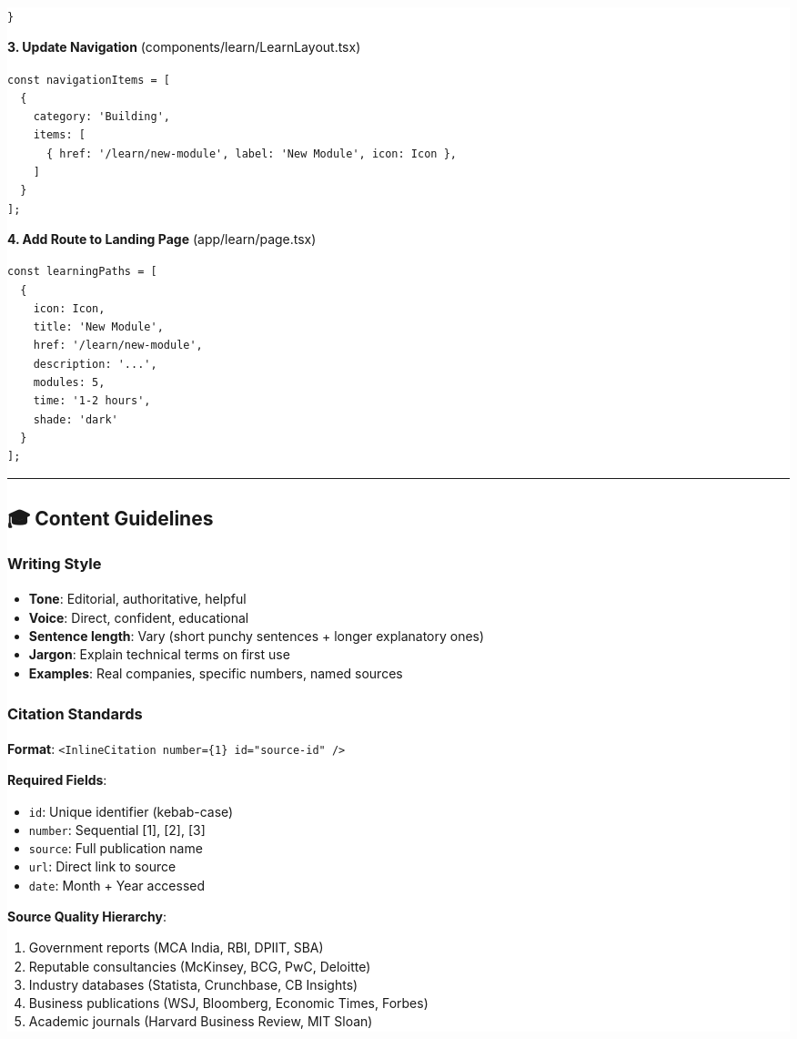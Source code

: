 ```tsx
}
```

**3. Update Navigation** (components/learn/LearnLayout.tsx)
```tsx
const navigationItems = [
  {
    category: 'Building',
    items: [
      { href: '/learn/new-module', label: 'New Module', icon: Icon },
    ]
  }
];
```

**4. Add Route to Landing Page** (app/learn/page.tsx)
```tsx
const learningPaths = [
  {
    icon: Icon,
    title: 'New Module',
    href: '/learn/new-module',
    description: '...',
    modules: 5,
    time: '1-2 hours',
    shade: 'dark'
  }
];
```

---

## 🎓 Content Guidelines

### Writing Style
- **Tone**: Editorial, authoritative, helpful
- **Voice**: Direct, confident, educational
- **Sentence length**: Vary (short punchy sentences + longer explanatory ones)
- **Jargon**: Explain technical terms on first use
- **Examples**: Real companies, specific numbers, named sources

### Citation Standards
**Format**: `<InlineCitation number={1} id="source-id" />`

**Required Fields**:
- `id`: Unique identifier (kebab-case)
- `number`: Sequential [1], [2], [3]
- `source`: Full publication name
- `url`: Direct link to source
- `date`: Month + Year accessed

**Source Quality Hierarchy**:
1. Government reports (MCA India, RBI, DPIIT, SBA)
2. Reputable consultancies (McKinsey, BCG, PwC, Deloitte)
3. Industry databases (Statista, Crunchbase, CB Insights)
4. Business publications (WSJ, Bloomberg, Economic Times, Forbes)
5. Academic journals (Harvard Business Review, MIT Sloan)
